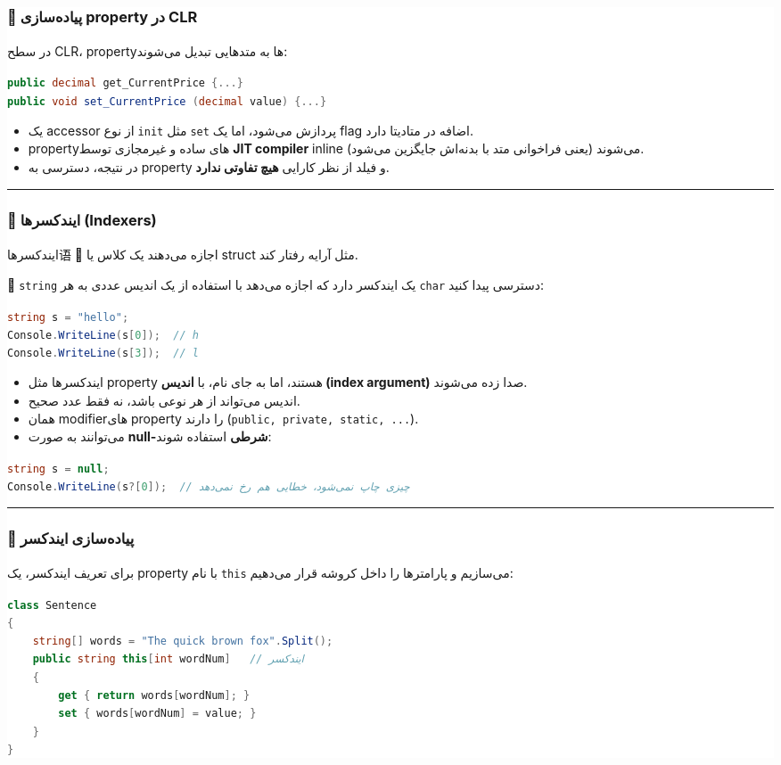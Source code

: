 ### 🔹 پیاده‌سازی property در CLR

در سطح CLR، propertyها به متدهایی تبدیل می‌شوند:

```csharp
public decimal get_CurrentPrice {...}
public void set_CurrentPrice (decimal value) {...}
```

* یک accessor از نوع `init` مثل `set` پردازش می‌شود، اما یک flag اضافه در متادیتا دارد.
* propertyهای ساده و غیرمجازی توسط **JIT compiler** inline می‌شوند (یعنی فراخوانی متد با بدنه‌اش جایگزین می‌شود).
* در نتیجه، دسترسی به property و فیلد از نظر کارایی **هیچ تفاوتی ندارد**.

---

### 🔹 ایندکسرها (Indexers)

ایندکسرها语 🌟 اجازه می‌دهند یک کلاس یا struct مثل آرایه رفتار کند.

📌 `string` یک ایندکسر دارد که اجازه می‌دهد با استفاده از یک اندیس عددی به هر `char` دسترسی پیدا کنید:

```csharp
string s = "hello";
Console.WriteLine(s[0]);  // h
Console.WriteLine(s[3]);  // l
```

* ایندکسرها مثل property هستند، اما به جای نام، با **اندیس (index argument)** صدا زده می‌شوند.
* اندیس می‌تواند از هر نوعی باشد، نه فقط عدد صحیح.
* همان modifierهای property را دارند (`public, private, static, ...`).
* می‌توانند به صورت **null-شرطی** استفاده شوند:

```csharp
string s = null;
Console.WriteLine(s?[0]);  // چیزی چاپ نمی‌شود، خطایی هم رخ نمی‌دهد
```

---

### 🔹 پیاده‌سازی ایندکسر

برای تعریف ایندکسر، یک property با نام `this` می‌سازیم و پارامترها را داخل کروشه قرار می‌دهیم:

```csharp
class Sentence
{
    string[] words = "The quick brown fox".Split();
    public string this[int wordNum]   // ایندکسر
    {
        get { return words[wordNum]; }
        set { words[wordNum] = value; }
    }
}
```
